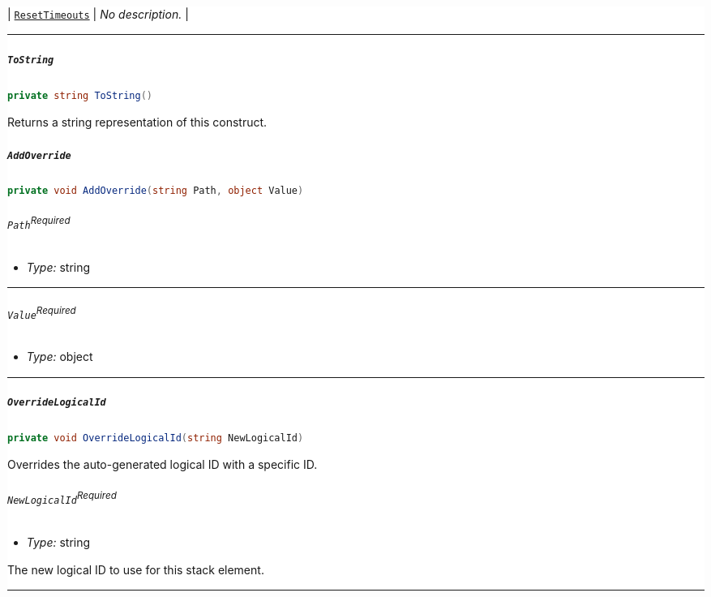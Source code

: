 | <code><a href="#rhizo-co-terraform-provider-oci.databaseCloudVmClusterIormConfig.DatabaseCloudVmClusterIormConfig.resetTimeouts">ResetTimeouts</a></code> | *No description.* |

---

##### `ToString` <a name="ToString" id="rhizo-co-terraform-provider-oci.databaseCloudVmClusterIormConfig.DatabaseCloudVmClusterIormConfig.toString"></a>

```csharp
private string ToString()
```

Returns a string representation of this construct.

##### `AddOverride` <a name="AddOverride" id="rhizo-co-terraform-provider-oci.databaseCloudVmClusterIormConfig.DatabaseCloudVmClusterIormConfig.addOverride"></a>

```csharp
private void AddOverride(string Path, object Value)
```

###### `Path`<sup>Required</sup> <a name="Path" id="rhizo-co-terraform-provider-oci.databaseCloudVmClusterIormConfig.DatabaseCloudVmClusterIormConfig.addOverride.parameter.path"></a>

- *Type:* string

---

###### `Value`<sup>Required</sup> <a name="Value" id="rhizo-co-terraform-provider-oci.databaseCloudVmClusterIormConfig.DatabaseCloudVmClusterIormConfig.addOverride.parameter.value"></a>

- *Type:* object

---

##### `OverrideLogicalId` <a name="OverrideLogicalId" id="rhizo-co-terraform-provider-oci.databaseCloudVmClusterIormConfig.DatabaseCloudVmClusterIormConfig.overrideLogicalId"></a>

```csharp
private void OverrideLogicalId(string NewLogicalId)
```

Overrides the auto-generated logical ID with a specific ID.

###### `NewLogicalId`<sup>Required</sup> <a name="NewLogicalId" id="rhizo-co-terraform-provider-oci.databaseCloudVmClusterIormConfig.DatabaseCloudVmClusterIormConfig.overrideLogicalId.parameter.newLogicalId"></a>

- *Type:* string

The new logical ID to use for this stack element.

---